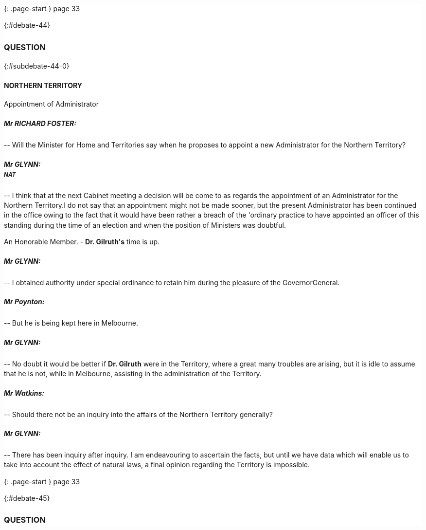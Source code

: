 {: .page-start }
page 33

{:#debate-44}
### QUESTION

{:#subdebate-44-0}
#### NORTHERN TERRITORY

Appointment of Administrator

##### Mr RICHARD FOSTER:

-- Will the Minister for Home and Territories say when he proposes to appoint a new Administrator for the Northern Territory? 

##### Mr GLYNN:<br><small class="text-muted">NAT</small>

-- I think that at the next Cabinet meeting a decision will be come to as regards the appointment of an Administrator for the Northern Territory.I do not say that an appointment might not be made sooner, but the present Administrator has been continued in the office owing to the fact that it would have been rather a breach of the 'ordinary practice to have appointed an officer of this standing during the time of an election and when the position of Ministers was doubtful. 

An Honorable Member. -  **Dr. Gilruth's**  time is up. 

##### Mr GLYNN:

-- I obtained authority under special ordinance to retain him during the pleasure of the GovernorGeneral. 

##### Mr Poynton:

-- But he is being kept here in Melbourne. 

##### Mr GLYNN:

-- No doubt it would be better if  **Dr. Gilruth**  were in the Territory, where a great many troubles are arising, but it is idle to assume that he is not, while in Melbourne, assisting in the administration of the Territory. 

##### Mr Watkins:

-- Should there not be an inquiry into the affairs of the Northern Territory generally? 

##### Mr GLYNN:

-- There has been inquiry after inquiry. I am endeavouring to ascertain the facts, but until we have data which will enable us to take into account the effect of natural laws, a final opinion regarding the Territory is impossible. 

{: .page-start }
page 33

{:#debate-45}
### QUESTION
